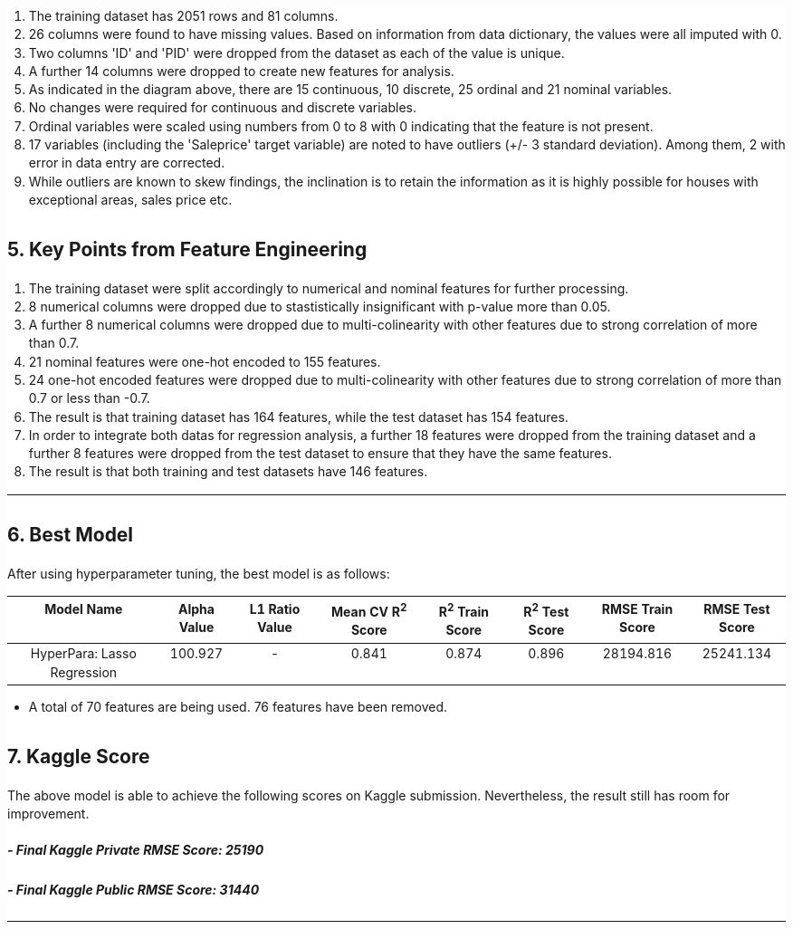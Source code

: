 1. The training dataset has 2051 rows and 81 columns.
2. 26 columns were found to have missing values. Based on information from data dictionary, the values were all imputed with 0. 
3. Two columns 'ID' and 'PID' were dropped from the dataset as each of the value is unique. 
4. A further 14 columns were dropped to create new features for analysis.
5. As indicated in the diagram above, there are 15 continuous, 10 discrete, 25 ordinal and 21 nominal variables.
6. No changes were required for continuous and discrete variables.
7. Ordinal variables were scaled using numbers from 0 to 8 with 0 indicating that the feature is not present.
8. 17 variables (including the 'Saleprice' target variable) are noted to have outliers (+/- 3 standard deviation). Among them, 2 with error in data entry are corrected. 
9. While outliers are known to skew findings, the inclination is to retain the information as it is highly possible for houses with exceptional areas, sales price etc.

## 5. Key Points from Feature Engineering

1. The training dataset were split accordingly to numerical and nominal features for further processing. 
2. 8 numerical columns were dropped due to stastistically insignificant with p-value more than 0.05.
3. A further 8 numerical columns were dropped due to multi-colinearity with other features due to strong correlation of more than 0.7.
4. 21 nominal features were one-hot encoded to 155 features.
5. 24 one-hot encoded features were dropped due to multi-colinearity with other features due to strong correlation of more than 0.7 or less than -0.7.
6. The result is that training dataset has 164 features, while the test dataset has 154 features.
7. In order to integrate both datas for regression analysis, a further 18 features were dropped from the training dataset and a further 8 features were dropped from the test dataset to ensure that they have the same features.
8. The result is that both training and test datasets have 146 features.

---

## 6. Best Model

After using hyperparameter tuning, the best model is as follows:

| Model Name | Alpha Value | L1 Ratio Value | Mean CV R<sup>2</sup> Score | R<sup>2</sup> Train Score | R<sup>2</sup> Test Score| RMSE Train Score| RMSE Test Score
|:---:|:---:|:---:|:---:|:---:|:---:|:---:|:---:|
| HyperPara: Lasso Regression | 100.927 |  -  | 0.841 | 0.874 | 0.896 | 28194.816 | 25241.134 |

- A total of 70 features are being used. 76 features have been removed.

## 7. Kaggle Score

The above model is able to achieve the following scores on Kaggle submission. Nevertheless, the result still has room for improvement.

##### - Final Kaggle Private RMSE Score: 25190
##### - Final Kaggle Public RMSE Score: 31440

---